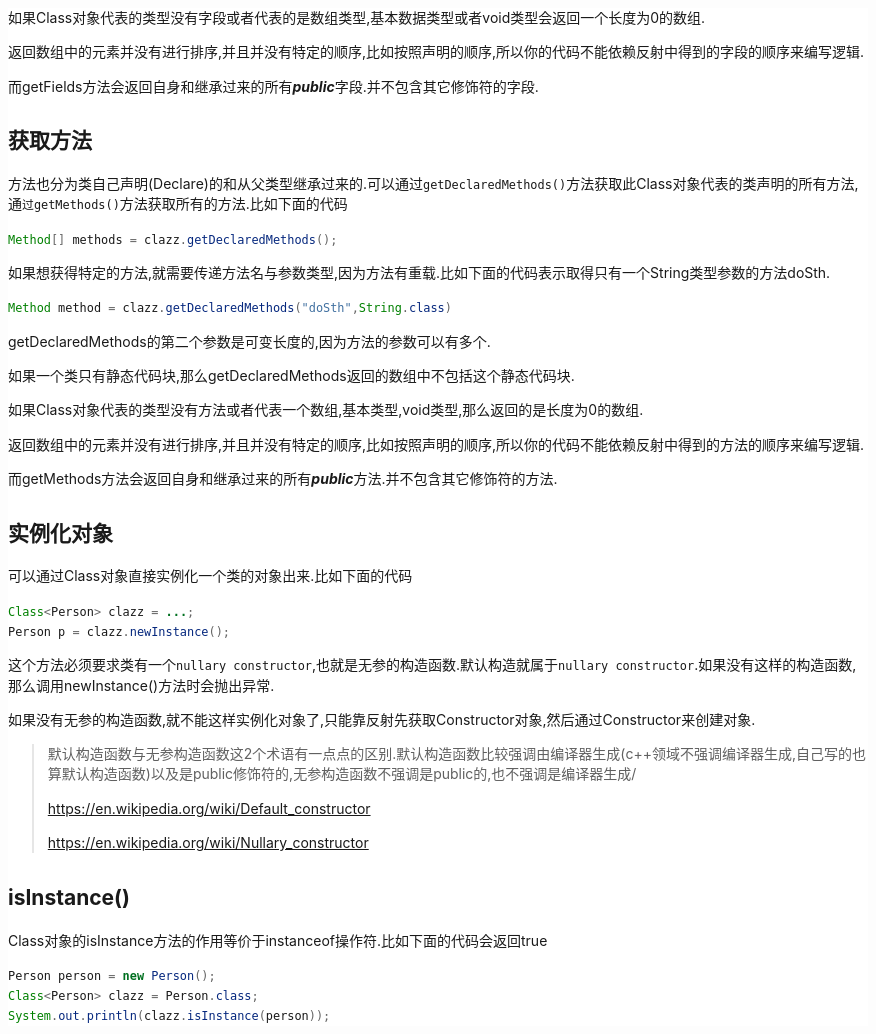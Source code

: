 如果Class对象代表的类型没有字段或者代表的是数组类型,基本数据类型或者void类型会返回一个长度为0的数组.

返回数组中的元素并没有进行排序,并且并没有特定的顺序,比如按照声明的顺序,所以你的代码不能依赖反射中得到的字段的顺序来编写逻辑.

而getFields方法会返回自身和继承过来的所有***public***字段.并不包含其它修饰符的字段.

## 获取方法

方法也分为类自己声明(Declare)的和从父类型继承过来的.可以通过`getDeclaredMethods()`方法获取此Class对象代表的类声明的所有方法,通`过getMethods()`方法获取所有的方法.比如下面的代码

```java
Method[] methods = clazz.getDeclaredMethods();
```

如果想获得特定的方法,就需要传递方法名与参数类型,因为方法有重载.比如下面的代码表示取得只有一个String类型参数的方法doSth.

```java
Method method = clazz.getDeclaredMethods("doSth",String.class)
```

getDeclaredMethods的第二个参数是可变长度的,因为方法的参数可以有多个.

如果一个类只有静态代码块,那么getDeclaredMethods返回的数组中不包括这个静态代码块.

如果Class对象代表的类型没有方法或者代表一个数组,基本类型,void类型,那么返回的是长度为0的数组.

返回数组中的元素并没有进行排序,并且并没有特定的顺序,比如按照声明的顺序,所以你的代码不能依赖反射中得到的方法的顺序来编写逻辑.

而getMethods方法会返回自身和继承过来的所有***public***方法.并不包含其它修饰符的方法.

## 实例化对象

可以通过Class对象直接实例化一个类的对象出来.比如下面的代码

```java
Class<Person> clazz = ...;
Person p = clazz.newInstance();
```

这个方法必须要求类有一个`nullary constructor`,也就是无参的构造函数.默认构造就属于`nullary constructor`.如果没有这样的构造函数,那么调用newInstance()方法时会抛出异常.

如果没有无参的构造函数,就不能这样实例化对象了,只能靠反射先获取Constructor对象,然后通过Constructor来创建对象.

> 默认构造函数与无参构造函数这2个术语有一点点的区别.默认构造函数比较强调由编译器生成(c++领域不强调编译器生成,自己写的也算默认构造函数)以及是public修饰符的,无参构造函数不强调是public的,也不强调是编译器生成/
>
> https://en.wikipedia.org/wiki/Default_constructor
>
> https://en.wikipedia.org/wiki/Nullary_constructor

## isInstance()

Class对象的isInstance方法的作用等价于instanceof操作符.比如下面的代码会返回true

```java
Person person = new Person();
Class<Person> clazz = Person.class;
System.out.println(clazz.isInstance(person));
```
